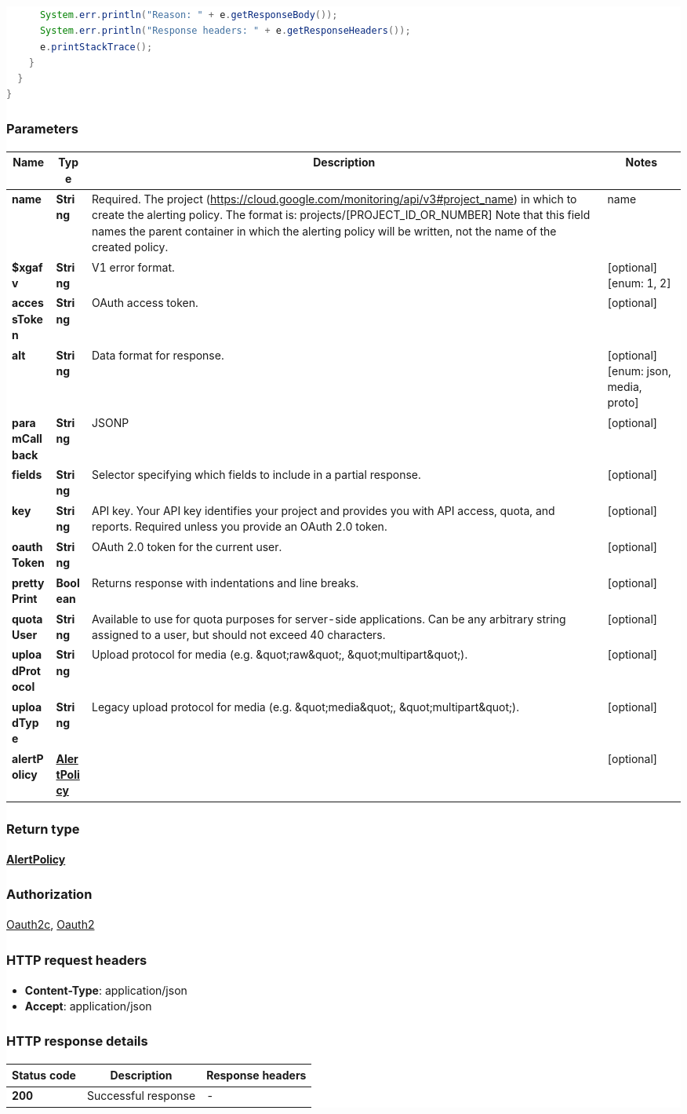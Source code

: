 ```java
      System.err.println("Reason: " + e.getResponseBody());
      System.err.println("Response headers: " + e.getResponseHeaders());
      e.printStackTrace();
    }
  }
}
```

### Parameters

| Name | Type | Description  | Notes |
|------------- | ------------- | ------------- | -------------|
| **name** | **String**| Required. The project (https://cloud.google.com/monitoring/api/v3#project_name) in which to create the alerting policy. The format is: projects/[PROJECT_ID_OR_NUMBER] Note that this field names the parent container in which the alerting policy will be written, not the name of the created policy. |name| must be a host project of a Metrics Scope, otherwise INVALID_ARGUMENT error will return. The alerting policy that is returned will have a name that contains a normalized representation of this name as a prefix but adds a suffix of the form /alertPolicies/[ALERT_POLICY_ID], identifying the policy in the container. | |
| **$xgafv** | **String**| V1 error format. | [optional] [enum: 1, 2] |
| **accessToken** | **String**| OAuth access token. | [optional] |
| **alt** | **String**| Data format for response. | [optional] [enum: json, media, proto] |
| **paramCallback** | **String**| JSONP | [optional] |
| **fields** | **String**| Selector specifying which fields to include in a partial response. | [optional] |
| **key** | **String**| API key. Your API key identifies your project and provides you with API access, quota, and reports. Required unless you provide an OAuth 2.0 token. | [optional] |
| **oauthToken** | **String**| OAuth 2.0 token for the current user. | [optional] |
| **prettyPrint** | **Boolean**| Returns response with indentations and line breaks. | [optional] |
| **quotaUser** | **String**| Available to use for quota purposes for server-side applications. Can be any arbitrary string assigned to a user, but should not exceed 40 characters. | [optional] |
| **uploadProtocol** | **String**| Upload protocol for media (e.g. \&quot;raw\&quot;, \&quot;multipart\&quot;). | [optional] |
| **uploadType** | **String**| Legacy upload protocol for media (e.g. \&quot;media\&quot;, \&quot;multipart\&quot;). | [optional] |
| **alertPolicy** | [**AlertPolicy**](AlertPolicy.md)|  | [optional] |

### Return type

[**AlertPolicy**](AlertPolicy.md)

### Authorization

[Oauth2c](../README.md#Oauth2c), [Oauth2](../README.md#Oauth2)

### HTTP request headers

 - **Content-Type**: application/json
 - **Accept**: application/json

### HTTP response details
| Status code | Description | Response headers |
|-------------|-------------|------------------|
| **200** | Successful response |  -  |
